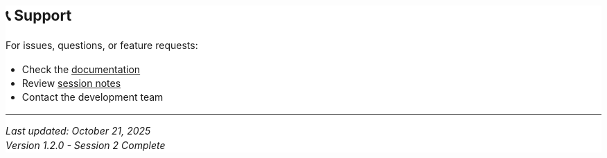
## 📞 Support

For issues, questions, or feature requests:
- Check the [documentation](docs/)
- Review [session notes](docs/sessions/)
- Contact the development team

---

*Last updated: October 21, 2025*  
*Version 1.2.0 - Session 2 Complete*